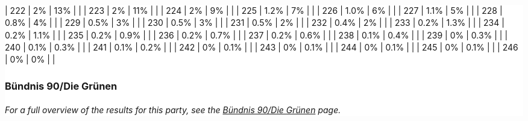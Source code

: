 | 222 | 2% | 13% |  |
| 223 | 2% | 11% |  |
| 224 | 2% | 9% |  |
| 225 | 1.2% | 7% |  |
| 226 | 1.0% | 6% |  |
| 227 | 1.1% | 5% |  |
| 228 | 0.8% | 4% |  |
| 229 | 0.5% | 3% |  |
| 230 | 0.5% | 3% |  |
| 231 | 0.5% | 2% |  |
| 232 | 0.4% | 2% |  |
| 233 | 0.2% | 1.3% |  |
| 234 | 0.2% | 1.1% |  |
| 235 | 0.2% | 0.9% |  |
| 236 | 0.2% | 0.7% |  |
| 237 | 0.2% | 0.6% |  |
| 238 | 0.1% | 0.4% |  |
| 239 | 0% | 0.3% |  |
| 240 | 0.1% | 0.3% |  |
| 241 | 0.1% | 0.2% |  |
| 242 | 0% | 0.1% |  |
| 243 | 0% | 0.1% |  |
| 244 | 0% | 0.1% |  |
| 245 | 0% | 0.1% |  |
| 246 | 0% | 0% |  |

### Bündnis 90/Die Grünen

*For a full overview of the results for this party, see the [Bündnis 90/Die Grünen](party-bündnis90diegrünen.html) page.*
